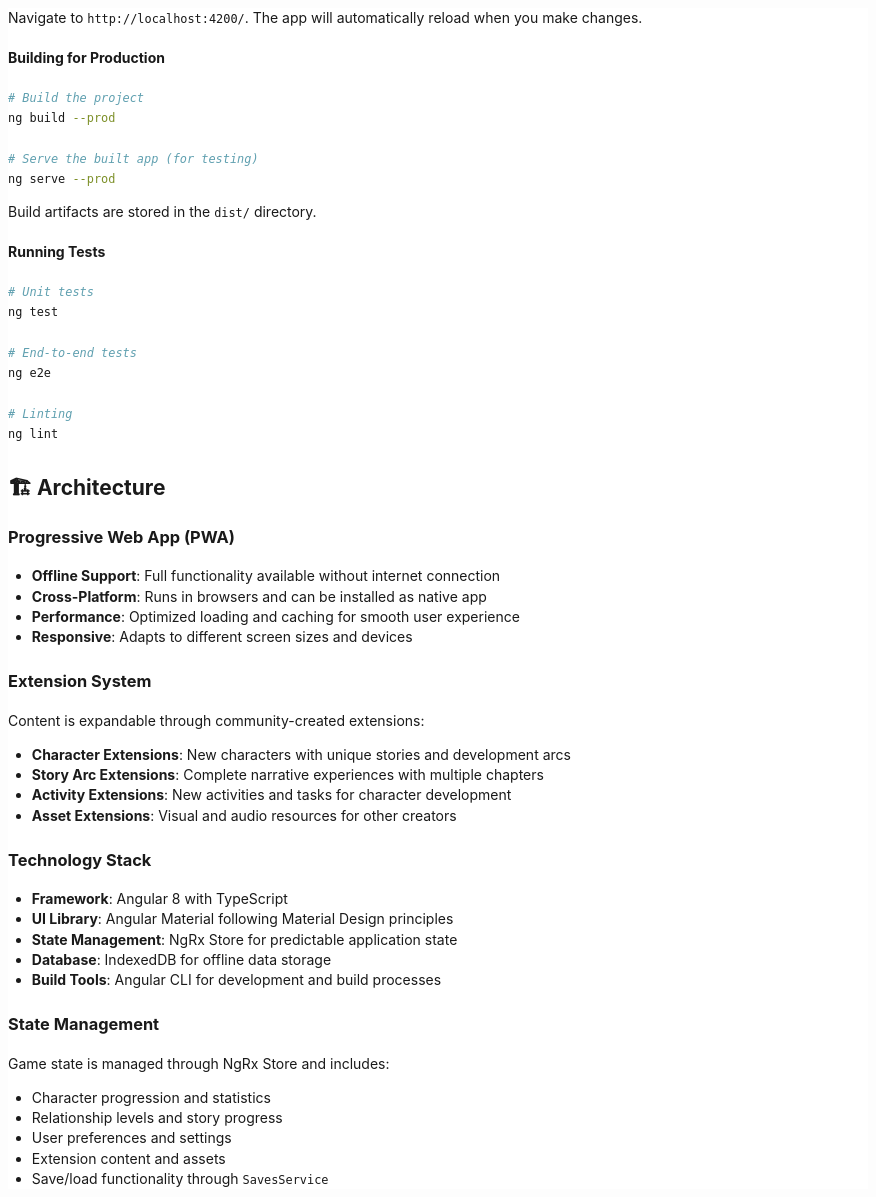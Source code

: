 Navigate to `http://localhost:4200/`. The app will automatically reload when you make changes.

#### Building for Production
```bash
# Build the project
ng build --prod

# Serve the built app (for testing)
ng serve --prod
```

Build artifacts are stored in the `dist/` directory.

#### Running Tests
```bash
# Unit tests
ng test

# End-to-end tests
ng e2e

# Linting
ng lint
```

## 🏗️ Architecture

### Progressive Web App (PWA)
- **Offline Support**: Full functionality available without internet connection
- **Cross-Platform**: Runs in browsers and can be installed as native app
- **Performance**: Optimized loading and caching for smooth user experience
- **Responsive**: Adapts to different screen sizes and devices

### Extension System
Content is expandable through community-created extensions:

- **Character Extensions**: New characters with unique stories and development arcs
- **Story Arc Extensions**: Complete narrative experiences with multiple chapters  
- **Activity Extensions**: New activities and tasks for character development
- **Asset Extensions**: Visual and audio resources for other creators

### Technology Stack
- **Framework**: Angular 8 with TypeScript
- **UI Library**: Angular Material following Material Design principles
- **State Management**: NgRx Store for predictable application state
- **Database**: IndexedDB for offline data storage
- **Build Tools**: Angular CLI for development and build processes

### State Management
Game state is managed through NgRx Store and includes:
- Character progression and statistics
- Relationship levels and story progress
- User preferences and settings
- Extension content and assets
- Save/load functionality through `SavesService`
